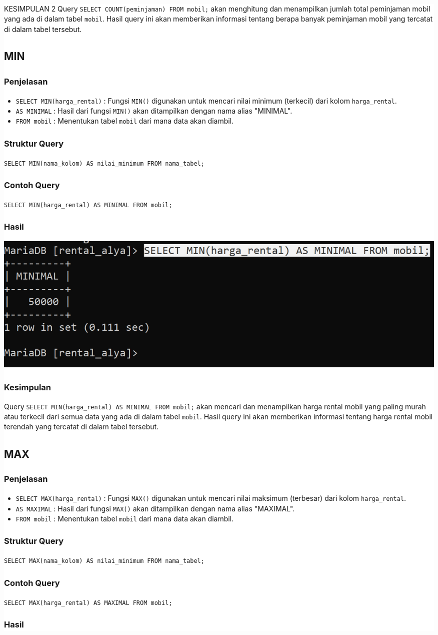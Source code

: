 KESIMPULAN 2
Query `SELECT COUNT(peminjaman) FROM mobil;` akan menghitung dan menampilkan jumlah total peminjaman mobil yang ada di dalam tabel `mobil`. Hasil query ini akan memberikan informasi tentang berapa banyak peminjaman mobil yang tercatat di dalam tabel tersebut.
## MIN
### Penjelasan
- `SELECT MIN(harga_rental)` : Fungsi `MIN()` digunakan untuk mencari nilai minimum (terkecil) dari kolom `harga_rental`.
- `AS MINIMAL` : Hasil dari fungsi `MIN()` akan ditampilkan dengan nama alias "MINIMAL".
- `FROM mobil` : Menentukan tabel `mobil` dari mana data akan diambil.
### Struktur Query
```mysql
SELECT MIN(nama_kolom) AS nilai_minimum FROM nama_tabel;
```
### Contoh Query
```mysql
SELECT MIN(harga_rental) AS MINIMAL FROM mobil;
```
### Hasil
![gambar](asset/select40.png)

### Kesimpulan
Query `SELECT MIN(harga_rental) AS MINIMAL FROM mobil;` akan mencari dan menampilkan harga rental mobil yang paling murah atau terkecil dari semua data yang ada di dalam tabel `mobil`. Hasil query ini akan memberikan informasi tentang harga rental mobil terendah yang tercatat di dalam tabel tersebut.
## MAX
### Penjelasan
- `SELECT MAX(harga_rental)` : Fungsi `MAX()` digunakan untuk mencari nilai maksimum (terbesar) dari kolom `harga_rental`.
- `AS MAXIMAL` : Hasil dari fungsi `MAX()` akan ditampilkan dengan nama alias "MAXIMAL".
- `FROM mobil` : Menentukan tabel `mobil` dari mana data akan diambil.
### Struktur Query
```mysql
SELECT MAX(nama_kolom) AS nilai_minimum FROM nama_tabel;
```
### Contoh Query
```mysql
SELECT MAX(harga_rental) AS MAXIMAL FROM mobil;
```
### Hasil